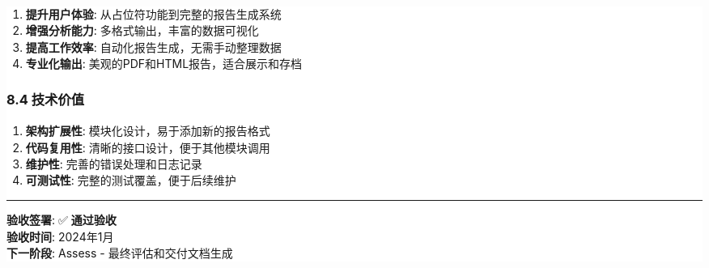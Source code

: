 1. **提升用户体验**: 从占位符功能到完整的报告生成系统
2. **增强分析能力**: 多格式输出，丰富的数据可视化
3. **提高工作效率**: 自动化报告生成，无需手动整理数据
4. **专业化输出**: 美观的PDF和HTML报告，适合展示和存档

### 8.4 技术价值

1. **架构扩展性**: 模块化设计，易于添加新的报告格式
2. **代码复用性**: 清晰的接口设计，便于其他模块调用
3. **维护性**: 完善的错误处理和日志记录
4. **可测试性**: 完整的测试覆盖，便于后续维护

---

**验收签署**: ✅ **通过验收**  
**验收时间**: 2024年1月  
**下一阶段**: Assess - 最终评估和交付文档生成